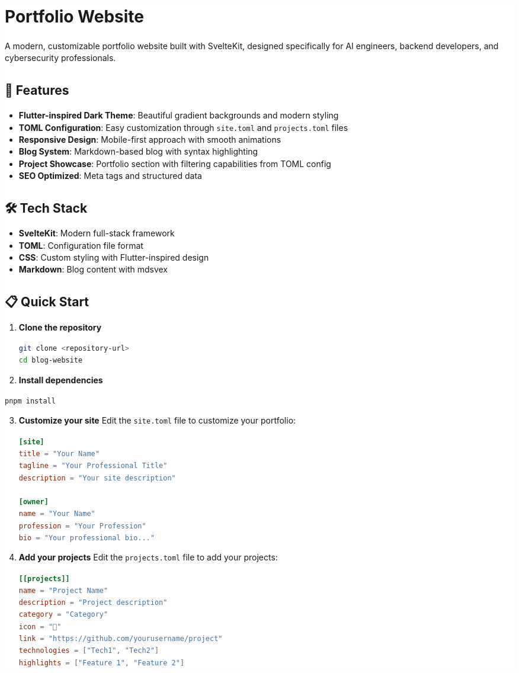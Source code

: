 # Portfolio Website

A modern, customizable portfolio website built with SvelteKit, designed specifically for AI engineers, backend developers, and cybersecurity professionals.

## 🚀 Features

- **Flutter-inspired Dark Theme**: Beautiful gradient backgrounds and modern styling
- **TOML Configuration**: Easy customization through `site.toml` and `projects.toml` files
- **Responsive Design**: Mobile-first approach with smooth animations
- **Blog System**: Markdown-based blog with syntax highlighting
- **Project Showcase**: Portfolio section with filtering capabilities from TOML config
- **SEO Optimized**: Meta tags and structured data

## 🛠️ Tech Stack

- **SvelteKit**: Modern full-stack framework
- **TOML**: Configuration file format
- **CSS**: Custom styling with Flutter-inspired design
- **Markdown**: Blog content with mdsvex

## 📋 Quick Start

1. **Clone the repository**
   ```bash
   git clone <repository-url>
   cd blog-website
   ```

2. **Install dependencies**
```bash
pnpm install
```

3. **Customize your site**
   Edit the `site.toml` file to customize your portfolio:
   ```toml
   [site]
   title = "Your Name"
   tagline = "Your Professional Title"
   description = "Your site description"
   
   [owner]
   name = "Your Name"
   profession = "Your Profession"
   bio = "Your professional bio..."
   ```

4. **Add your projects**
   Edit the `projects.toml` file to add your projects:
   ```toml
   [[projects]]
   name = "Project Name"
   description = "Project description"
   category = "Category"
   icon = "🚀"
   link = "https://github.com/yourusername/project"
   technologies = ["Tech1", "Tech2"]
   highlights = ["Feature 1", "Feature 2"]
   ```
